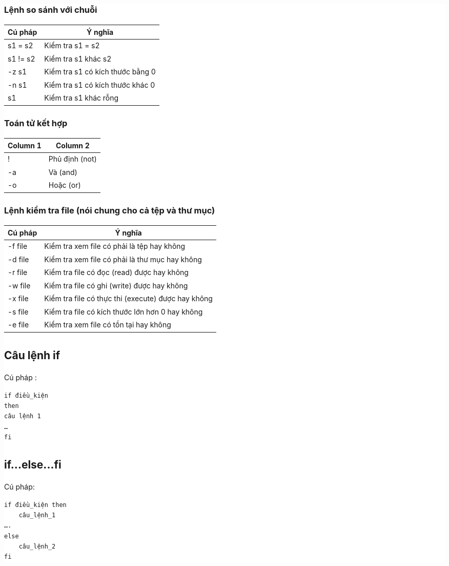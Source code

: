 ### Lệnh so sánh với chuỗi
| Cú pháp |	Ý nghĩa |
|---------|---------|
| s1 = s2 |	Kiểm tra s1 = s2
| s1 != s2 |	Kiểm tra s1 khác s2
| -z s1    |	Kiểm tra s1 có kích thước bằng 0
| -n s1    |Kiểm tra s1 có kích thước khác 0
| s1 	|   Kiểm tra s1 khác rỗng

### Toán tử kết hợp
| Column 1 |	Column 2
|----------|-------------|
| ! |	Phủ định (not)
-a 	|Và (and)
-o 	|Hoặc (or)

### Lệnh kiểm tra file (nói chung cho cả tệp và thư mục)
| Cú pháp |	Ý nghĩa
|---------|----------
-f file 	|Kiểm tra xem file có phải là tệp hay không
-d file 	|Kiểm tra xem file có phải là thư mục hay không
-r file 	|Kiểm tra file có đọc (read) được hay không
-w file 	|Kiểm tra file có ghi (write) được hay không
-x file 	|Kiểm tra file có thực thi (execute) được hay không
-s file 	|Kiểm tra file có kích thước lớn hơn 0 hay không
-e file 	|Kiểm tra xem file có tồn tại hay không

## Câu lệnh if

Cú pháp :
```
if điều_kiện
then
câu lệnh 1
…
fi
```

## if...else...fi

Cú pháp:
```
if điều_kiện then
	câu_lệnh_1
….
else
	câu_lệnh_2
fi
```
